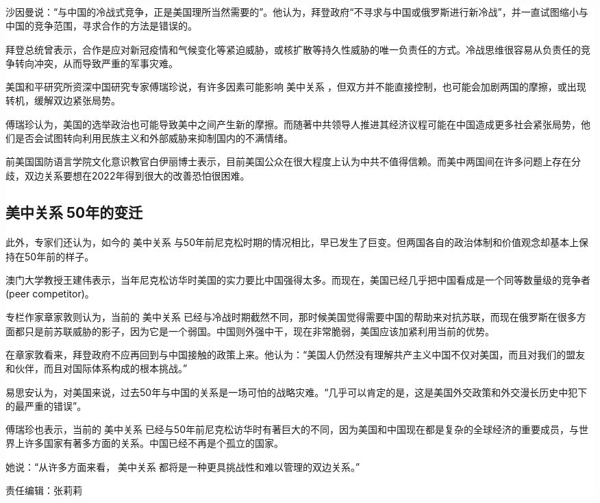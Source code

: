  <p>
  沙因曼说：“与中国的冷战式竞争，正是美国理所当然需要的”。他认为，拜登政府“不寻求与中国或俄罗斯进行新冷战”，并一直试图缩小与中国的竞争范围，寻求合作的方法是错误的。
 </p>
 <p>
  拜登总统曾表示，合作是应对新冠疫情和气候变化等紧迫威胁，或核扩散等持久性威胁的唯一负责任的方式。冷战思维很容易从负责任的竞争转向冲突，从而导致严重的军事灾难。
 </p>
 <p>
  美国和平研究所资深中国研究专家傅瑞珍说，有许多因素可能影响
  <ok href="/term/3103">
   美中关系
  </ok>
  ，但双方并不能直接控制，也可能会加剧两国的摩擦，或出现转机，缓解双边紧张局势。
 </p>
 <p>
  傅瑞珍认为，美国的选举政治也可能导致美中之间产生新的摩擦。而随著中共领导人推进其经济议程可能在中国造成更多社会紧张局势，他们是否会试图转向利用民族主义和外部威胁来抑制国内的不满情绪。
 </p>
 <p>
  前美国国防语言学院文化意识教官白伊丽博士表示，目前美国公众在很大程度上认为中共不值得信赖。而美中两国间在许多问题上存在分歧，双边关系要想在2022年得到很大的改善恐怕很困难。
 </p>
 <h2>
  <ok href="/term/3103">
   美中关系
  </ok>
  50年的变迁
 </h2>
 <p>
  此外，专家们还认为，如今的
  <ok href="/term/3103">
   美中关系
  </ok>
  与50年前尼克松时期的情况相比，早已发生了巨变。但两国各自的政治体制和价值观念却基本上保持在50年前的样子。
 </p>
 <p>
  澳门大学教授王建伟表示，当年尼克松访华时美国的实力要比中国强得太多。而现在，美国已经几乎把中国看成是一个同等数量级的竞争者(peer competitor)。
 </p>
 <p>
  专栏作家章家敦则认为，当前的
  <ok href="/term/3103">
   美中关系
  </ok>
  已经与冷战时期截然不同，那时候美国觉得需要中国的帮助来对抗苏联，而现在俄罗斯在很多方面都只是前苏联威胁的影子，因为它是一个弱国。中国则外强中干，现在非常脆弱，美国应该加紧利用当前的优势。
 </p>
 <p>
  在章家敦看来，拜登政府不应再回到与中国接触的政策上来。他认为：“美国人仍然没有理解共产主义中国不仅对美国，而且对我们的盟友和伙伴，而且对国际体系构成的根本挑战。”
 </p>
 <p>
  易思安认为，对美国来说，过去50年与中国的关系是一场可怕的战略灾难。“几乎可以肯定的是，这是美国外交政策和外交漫长历史中犯下的最严重的错误”。
 </p>
 <p>
  傅瑞珍也表示，当前的
  <ok href="/term/3103">
   美中关系
  </ok>
  已经与50年前尼克松访华时有著巨大的不同，因为美国和中国现在都是复杂的全球经济的重要成员，与世界上许多国家有著多方面的关系。中国已经不再是个孤立的国家。
 </p>
 <p>
  她说：“从许多方面来看，
  <ok href="/term/3103">
   美中关系
  </ok>
  都将是一种更具挑战性和难以管理的双边关系。”
 </p>
 <p class="meta-btm">
  责任编辑：张莉莉
